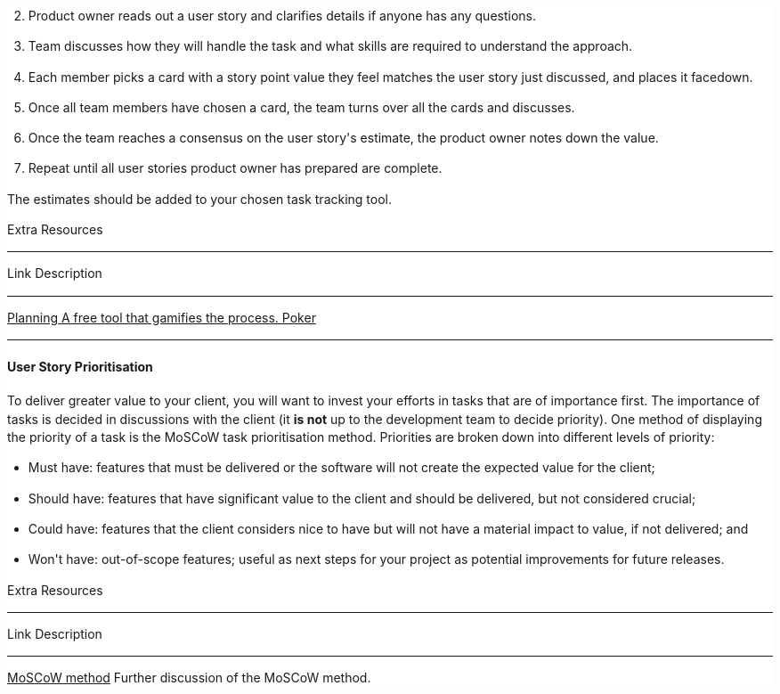 2. Product owner reads out a user story and clarifies details if anyone
    has any questions.

3. Team discusses how they will handle the task and what skills are
    required to understand the approach.

4. Each member picks a card with a story point value they feel matches
    the user story just discussed, and places it facedown.

5. Once all team members have chosen a card, the team turns over all
    the cards and discusses.

6. Once the team reaches a consensus on the user story's estimate, the
    product owner notes down the value.

7. Repeat until all user stories product owner has prepared are
    complete.

The estimates should be added to your chosen task tracking tool.

Extra Resources

  --------------------------------------------------------------------------------------------
  Link                                     Description
  ---------------------------------------- ---------------------------------------------------
  [Planning                                A free tool that gamifies the process.
  Poker](https://www.planningpoker.com/)

  --------------------------------------------------------------------------------------------

#### User Story Prioritisation

To deliver greater value to your client, you will want to invest your
efforts in tasks that are of importance first. The importance of tasks
is decided in discussions with the client (it **is not** up to the
development team to decide priority). One method of displaying the
priority of a task is the MoSCoW task prioritisation method. Priorities
are broken down into different levels of priority:

- Must have: features that must be delivered or the software will not
    create the expected value for the client;

- Should have: features that have significant value to the client and
    should be delivered, but not considered crucial;

- Could have: features that the client considers nice to have but will
    not have a material impact to value, if not delivered; and

- Won't have: out-of-scope features; useful as next steps for your
    project as potential improvements for future releases.

Extra Resources

  ---------------------------------------------------------------------------------------------------------------------------------------------------------
  Link                                                                                                       Description
  ---------------------------------------------------------------------------------------------------------- ----------------------------------------------
  [MoSCoW method](https://en.wikipedia.org/wiki/MoSCoW_method)                                               Further discussion of the MoSCoW method.
